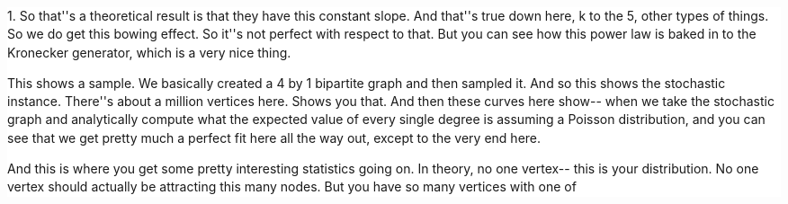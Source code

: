   <span m="977530">1.</span> <span m="978720">So</span> <span m="978870">that''s</span>
  <span m="979110">a</span> <span m="979210">theoretical</span> <span m="979920">result</span>
  <span m="980380">is</span> <span m="980500">that</span> <span m="980690">they</span>
  <span m="980810">have</span> <span m="981110">this</span> <span m="981610">constant</span>
  <span m="982090">slope.</span> <span m="983170">And</span> <span m="983250">that''s</span>
  <span m="983480">true</span> <span m="983750">down</span> <span m="984070">here,</span>
  <span m="984350">k to</span> <span m="984650">the</span> <span m="984950">5,</span>
  <span m="986220">other</span> <span m="986440">types</span> <span m="986710">of
  things.</span> <span m="986880">So</span> <span m="986960">we</span> <span m="987060">do</span>
  <span m="987180">get</span> <span m="987340">this</span> <span m="987460">bowing</span>
  <span m="987990">effect.</span> <span m="988420">So it''s</span> <span m="988580">not</span>
  <span m="988850">perfect</span> <span m="989650">with</span> <span m="989800">respect</span>
  <span m="990210">to</span> <span m="990290">that.</span> <span m="991890">But</span>
  <span m="992030">you</span> <span m="992140">can</span> <span m="992270">see</span>
  <span m="992650">how</span> <span m="992900">this</span> <span m="993440">power</span>
  <span m="993790">law</span> <span m="994420">is</span> <span m="994790">baked</span>
  <span m="995230">in</span> <span m="995450">to</span> <span m="995710">the</span>
  <span m="995880">Kronecker</span> <span m="996350">generator,</span> <span m="997160">which</span>
  <span m="997320">is</span> <span m="997430">a</span> <span m="997480">very</span>
  <span m="997690">nice</span> <span m="1000650">thing.</span></p><p><span m="1005070">This</span>
  <span m="1005500">shows</span> <span m="1005950">a</span> <span m="1006040">sample.</span>
  <span m="1006830">We</span> <span m="1007050">basically</span> <span m="1008050">created</span>
  <span m="1008850">a</span> <span m="1010480">4</span> <span m="1010710">by</span>
  <span m="1010860">1</span> <span m="1011110">bipartite</span> <span m="1011750">graph</span>
  <span m="1012150">and</span> <span m="1012270">then</span> <span m="1012410">sampled</span>
  <span m="1012930">it.</span> <span m="1013900">And</span> <span m="1014070">so</span>
  <span m="1014220">this</span> <span m="1014380">shows</span> <span m="1014850">the</span>
  <span m="1015660">stochastic</span> <span m="1016210">instance.</span> <span m="1017280">There''s</span>
  <span m="1017390">about</span> <span m="1017580">a</span> <span m="1017620">million</span>
  <span m="1018010">vertices</span> <span m="1018600">here.</span> <span m="1019300">Shows</span>
  <span m="1019580">you</span> <span m="1019710">that.</span> <span m="1020270">And</span>
  <span m="1020440">then</span> <span m="1020690">these</span> <span m="1021580">curves</span>
  <span m="1022220">here</span> <span m="1023050">show--</span> <span m="1023970">when</span>
  <span m="1024200">we</span> <span m="1024849">take</span> <span m="1025240">the</span>
  <span m="1025920">stochastic</span> <span m="1026619">graph</span> <span m="1027270">and</span>
  <span m="1027420">analytically</span> <span m="1028319">compute</span> <span m="1029390">what</span>
  <span m="1029579">the</span> <span m="1029730">expected</span> <span m="1030579">value</span>
  <span m="1031150">of</span> <span m="1031240">every</span> <span m="1031540">single</span>
  <span m="1031849">degree</span> <span m="1032270">is</span> <span m="1032540">assuming</span>
  <span m="1032970">a</span> <span m="1033040">Poisson</span> <span m="1033500">distribution,</span>
  <span m="1034510">and</span> <span m="1034550">you</span> <span m="1034650">can</span>
  <span m="1034780">see</span> <span m="1035060">that</span> <span m="1035200">we</span>
  <span m="1036210">get</span> <span m="1036420">pretty</span> <span m="1037099">much</span>
  <span m="1037270">a</span> <span m="1037339">perfect</span> <span m="1037740">fit</span>
  <span m="1037950">here</span> <span m="1040160">all</span> <span m="1040460">the</span>
  <span m="1040540">way</span> <span m="1040750">out,</span> <span m="1041800">except</span>
  <span m="1042300">to</span> <span m="1042490">the</span> <span m="1042609">very</span>
  <span m="1043030">end</span> <span m="1043339">here.</span></p><p><span m="1045480">And</span>
  <span m="1045630">this</span> <span m="1045869">is</span> <span m="1046089">where</span>
  <span m="1047130">you</span> <span m="1047220">get</span> <span m="1047359">some</span>
  <span m="1047550">pretty</span> <span m="1048069">interesting</span> <span m="1048610">statistics</span>
  <span m="1049210">going</span> <span m="1049520">on.</span> <span m="1051200">In</span>
  <span m="1051410">theory,</span> <span m="1054390">no</span> <span m="1054900">one</span>
  <span m="1055250">vertex--</span> <span m="1057690">this</span> <span m="1057850">is</span>
  <span m="1057940">your</span> <span m="1058080">distribution.</span> <span m="1059780">No</span>
  <span m="1060030">one</span> <span m="1060280">vertex</span> <span m="1060770">should</span>
  <span m="1060930">actually</span> <span m="1061340">be</span> <span m="1062310">attracting</span>
  <span m="1062710">this</span> <span m="1062870">many</span> <span m="1063100">nodes.</span>
  <span m="1063970">But</span> <span m="1064110">you</span> <span m="1064190">have</span>
  <span m="1064290">so</span> <span m="1064710">many</span> <span m="1064960">vertices</span>
  <span m="1065820">with</span> <span m="1065980">one</span> <span m="1066320">of</span>